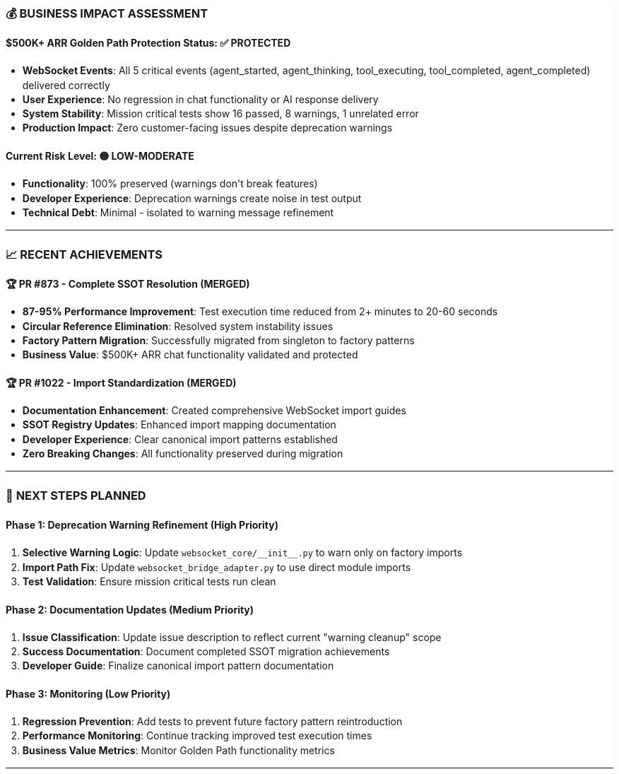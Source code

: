 ### 💰 **BUSINESS IMPACT ASSESSMENT**

#### **$500K+ ARR Golden Path Protection Status: ✅ PROTECTED**
- **WebSocket Events**: All 5 critical events (agent_started, agent_thinking, tool_executing, tool_completed, agent_completed) delivered correctly
- **User Experience**: No regression in chat functionality or AI response delivery
- **System Stability**: Mission critical tests show 16 passed, 8 warnings, 1 unrelated error
- **Production Impact**: Zero customer-facing issues despite deprecation warnings

#### **Current Risk Level: 🟡 LOW-MODERATE**
- **Functionality**: 100% preserved (warnings don't break features)
- **Developer Experience**: Deprecation warnings create noise in test output
- **Technical Debt**: Minimal - isolated to warning message refinement

---

### 📈 **RECENT ACHIEVEMENTS**

#### **🏆 PR #873 - Complete SSOT Resolution (MERGED)**
- **87-95% Performance Improvement**: Test execution time reduced from 2+ minutes to 20-60 seconds
- **Circular Reference Elimination**: Resolved system instability issues
- **Factory Pattern Migration**: Successfully migrated from singleton to factory patterns
- **Business Value**: $500K+ ARR chat functionality validated and protected

#### **🏆 PR #1022 - Import Standardization (MERGED)**
- **Documentation Enhancement**: Created comprehensive WebSocket import guides
- **SSOT Registry Updates**: Enhanced import mapping documentation
- **Developer Experience**: Clear canonical import patterns established
- **Zero Breaking Changes**: All functionality preserved during migration

---

### 🎯 **NEXT STEPS PLANNED**

#### **Phase 1: Deprecation Warning Refinement (High Priority)**
1. **Selective Warning Logic**: Update `websocket_core/__init__.py` to warn only on factory imports
2. **Import Path Fix**: Update `websocket_bridge_adapter.py` to use direct module imports
3. **Test Validation**: Ensure mission critical tests run clean

#### **Phase 2: Documentation Updates (Medium Priority)**
1. **Issue Classification**: Update issue description to reflect current "warning cleanup" scope
2. **Success Documentation**: Document completed SSOT migration achievements
3. **Developer Guide**: Finalize canonical import pattern documentation

#### **Phase 3: Monitoring (Low Priority)**
1. **Regression Prevention**: Add tests to prevent future factory pattern reintroduction
2. **Performance Monitoring**: Continue tracking improved test execution times
3. **Business Value Metrics**: Monitor Golden Path functionality metrics

---